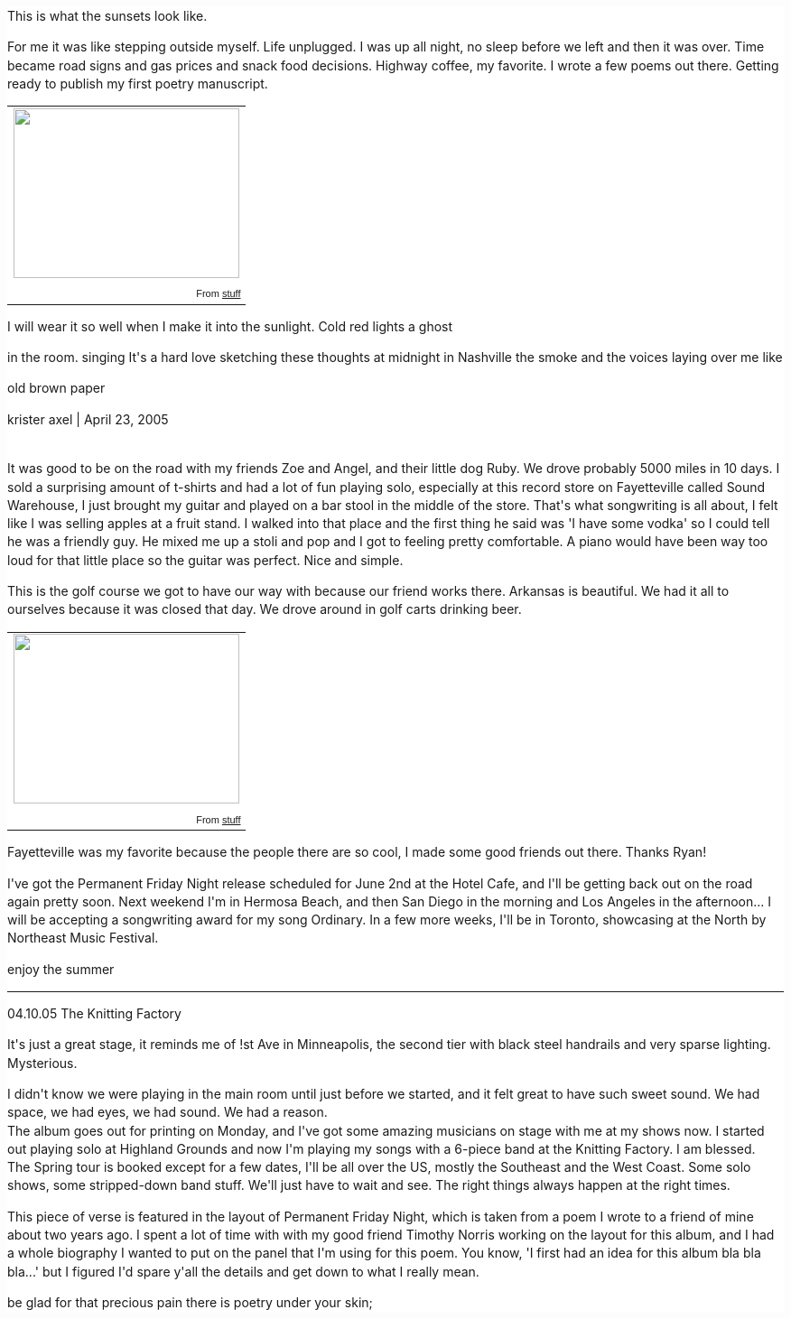 <p>This is what the sunsets look like.</p>
<p>For me it was like stepping outside myself. Life unplugged. I was up all night, no sleep before we left and then it was over. Time became road signs and gas prices and snack food decisions. Highway coffee, my favorite. I wrote a few poems out there. Getting ready to publish my first poetry manuscript.</p>
<table style="width:auto;"><tr><td><a href="https://picasaweb.google.com/lh/photo/i0i5IlIbk1bk_r7XabQXmA?feat=embedwebsite"><img src="https://lh3.googleusercontent.com/_aJ4urxfgN9A/TXdElqwhfwI/AAAAAAAAIrU/eOo7QN07cfo/s800/DVC00066b.jpg" height="188" width="250" /></a></td></tr><tr><td style="font-family:arial,sans-serif; font-size:11px; text-align:right">From <a href="https://picasaweb.google.com/krister.axel/Stuff?feat=embedwebsite">stuff</a></td></tr></table>
<p>I will wear it so well when I
  make it into the sunlight.
  Cold red lights
  a ghost
  
  in the room. singing
  It's a hard love
  sketching these thoughts
  at midnight in Nashville
  the smoke and the voices
  laying over me like

old brown paper</p>
<p>krister axel | April 23, 2005 </p>
<p><br>
  It was good to be on the road with my friends Zoe and Angel, and their little dog Ruby. We drove probably 5000 miles in 10 days. I sold a surprising amount of t-shirts and had a lot of fun playing solo, especially at this record store on Fayetteville called Sound Warehouse, I just brought my guitar and played on a bar stool in the middle of the store. That's what songwriting is all about, I felt like I was selling apples at a fruit stand. I walked into that place and the first thing he said was 'I have some vodka' so I could tell he was a friendly guy. He mixed me up a stoli and pop and I got to feeling pretty comfortable. A piano would have been way too loud for that little place so the guitar was perfect. Nice and simple. </p>
<p>This is the golf course we got to have our way with because our friend  works there. Arkansas is beautiful. We had it all to ourselves because it was closed that day. We drove around in golf carts drinking beer.</p>
<table style="width:auto;"><tr><td><a href="https://picasaweb.google.com/lh/photo/8YYHCTBqEYMLXLOSXwoUIA?feat=embedwebsite"><img src="https://lh6.googleusercontent.com/_aJ4urxfgN9A/TXdEl5X7QBI/AAAAAAAAIrY/ONJYdEGiDl0/s800/DVC00060b.jpg" height="188" width="250" /></a></td></tr><tr><td style="font-family:arial,sans-serif; font-size:11px; text-align:right">From <a href="https://picasaweb.google.com/krister.axel/Stuff?feat=embedwebsite">stuff</a></td></tr></table>
<p>Fayetteville was my favorite because the people there are so cool, I made some good friends out there. Thanks Ryan!</p>
<p>I've got the Permanent Friday Night release scheduled for June 2nd at the Hotel Cafe, and I'll be getting back out on the road again pretty soon. Next weekend I'm in Hermosa Beach, and then San Diego in the morning and Los Angeles in the afternoon... I will be accepting a songwriting award for my song Ordinary. In a few more weeks, I'll be in Toronto, showcasing at the North by Northeast Music Festival.</p>
<p>enjoy the summer </p>

<hr>
04.10.05 The Knitting Factory
<p class="style1">It's just a great stage, it reminds me of !st Ave in Minneapolis, the second tier with black steel handrails and very sparse lighting. Mysterious.</p>
<p class="style1">I didn't know we were playing in the main room until just before we started, and it felt great to have such sweet sound. We had space, we had eyes, we had sound. We had a reason.<br>
  The album goes out for printing on Monday, and I've got some amazing musicians on stage with me at my shows now. I started out playing solo at Highland Grounds and now I'm playing my songs with a 6-piece band at the Knitting Factory. I am blessed. <br>
  The Spring tour is booked except for a few dates, I'll be all over the US, mostly the Southeast and the West Coast. Some solo shows, some stripped-down band stuff. We'll just have to wait and see. The right things always happen at the right times.</p>
<p class="style1">This piece of verse is featured in the layout of Permanent Friday Night, which is taken from a poem I wrote to a friend of mine about two years ago. I spent a lot of time with with my good friend Timothy Norris working on the layout for this album, and I had a whole biography I wanted to put on the panel that I'm using for this poem. You know, 'I first had an idea for this album bla bla bla...' but I figured I'd spare y'all the details and get down to what I really mean.</p>
<p>be glad for that precious pain
there is poetry under your skin;
